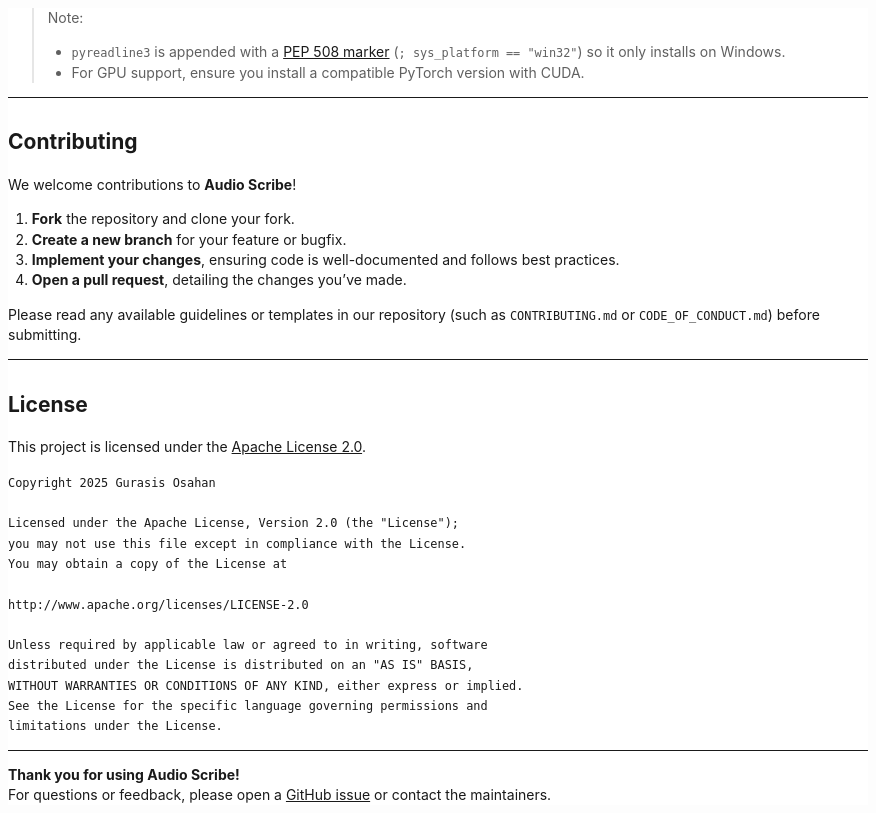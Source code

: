 > Note:  
> - `pyreadline3` is appended with a [PEP 508 marker](https://peps.python.org/pep-0508/) (`; sys_platform == "win32"`) so it only installs on Windows.  
> - For GPU support, ensure you install a compatible PyTorch version with CUDA.

---

## Contributing

We welcome contributions to **Audio Scribe**!

1. **Fork** the repository and clone your fork.  
2. **Create a new branch** for your feature or bugfix.  
3. **Implement your changes**, ensuring code is well-documented and follows best practices.  
4. **Open a pull request**, detailing the changes you’ve made.

Please read any available guidelines or templates in our repository (such as `CONTRIBUTING.md` or `CODE_OF_CONDUCT.md`) before submitting.

---

## License

This project is licensed under the [Apache License 2.0](https://www.apache.org/licenses/LICENSE-2.0).

```
Copyright 2025 Gurasis Osahan

Licensed under the Apache License, Version 2.0 (the "License");
you may not use this file except in compliance with the License.
You may obtain a copy of the License at

http://www.apache.org/licenses/LICENSE-2.0

Unless required by applicable law or agreed to in writing, software
distributed under the License is distributed on an "AS IS" BASIS,
WITHOUT WARRANTIES OR CONDITIONS OF ANY KIND, either express or implied.
See the License for the specific language governing permissions and
limitations under the License.
```

---

**Thank you for using Audio Scribe!**  
For questions or feedback, please open a [GitHub issue](https://gitlab.genomicops.cloud/innovation-hub/audio-scribe/-/issues) or contact the maintainers.